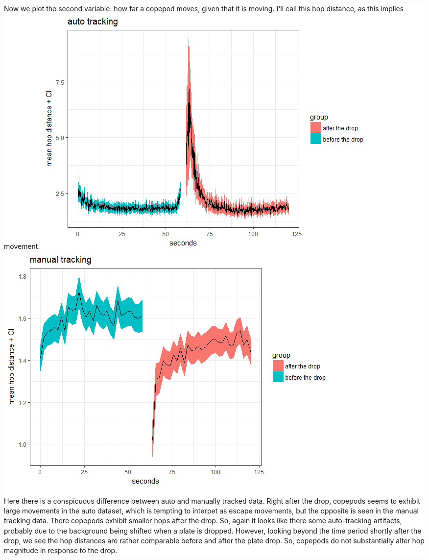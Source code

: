 Now we plot the second variable: how far a copepod moves, given that it is moving. I'll call this hop distance, as this implies movement. ![](GxG_01_define_responses_files/figure-markdown_github/unnamed-chunk-26-1.png) ![](GxG_01_define_responses_files/figure-markdown_github/unnamed-chunk-27-1.png)

Here there is a conspicuous difference between auto and manually tracked data. Right after the drop, copepods seems to exhibit large movements in the auto dataset, which is tempting to interpet as escape movements, but the opposite is seen in the manual tracking data. There copepods exhibit smaller hops after the drop. So, again it looks like there some auto-tracking artifacts, probably due to the background being shifted when a plate is dropped. However, looking beyond the time period shortly after the drop, we see the hop distances are rather comparable before and after the plate drop. So, copepods do not substantially alter hop magnitude in response to the drop.
